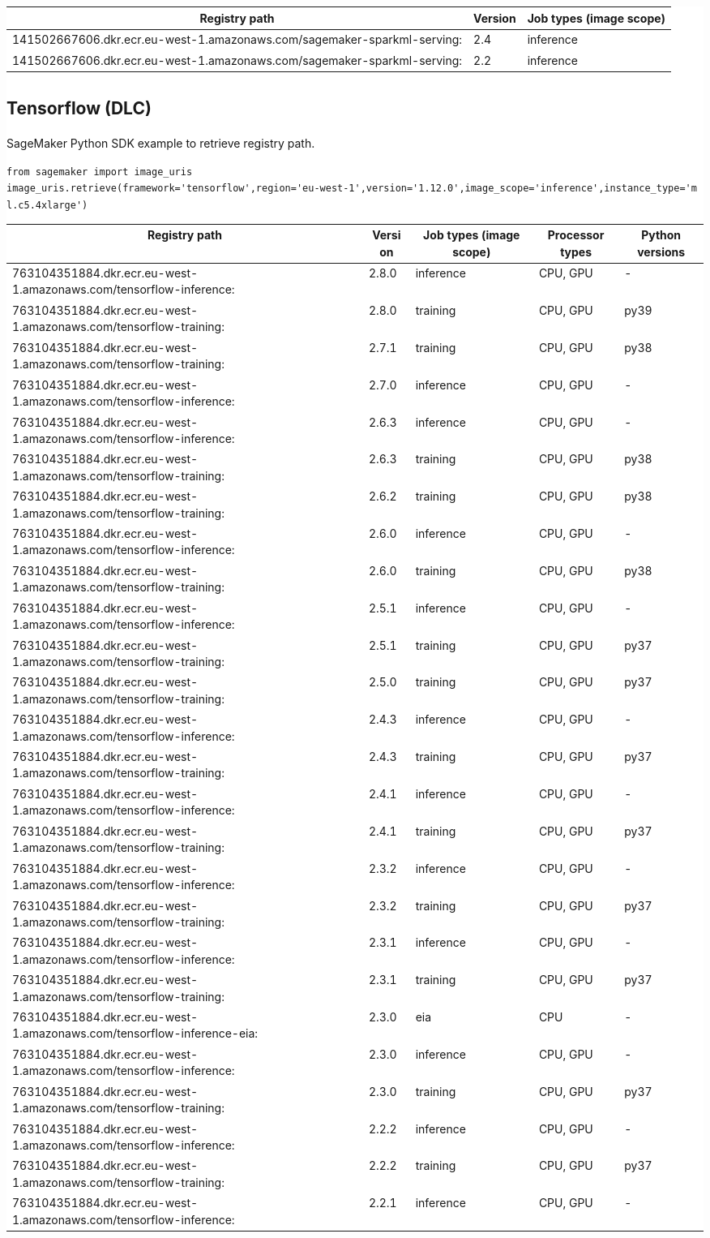 | Registry path | Version | Job types \(image scope\) | 
| --- | --- | --- | 
| 141502667606\.dkr\.ecr\.eu\-west\-1\.amazonaws\.com/sagemaker\-sparkml\-serving:<tag> | 2\.4 | inference | 
| 141502667606\.dkr\.ecr\.eu\-west\-1\.amazonaws\.com/sagemaker\-sparkml\-serving:<tag> | 2\.2 | inference | 

## Tensorflow \(DLC\)<a name="tensorflow-eu-west-1.title"></a>

SageMaker Python SDK example to retrieve registry path\.

```
from sagemaker import image_uris
image_uris.retrieve(framework='tensorflow',region='eu-west-1',version='1.12.0',image_scope='inference',instance_type='ml.c5.4xlarge')
```


| Registry path | Version | Job types \(image scope\) | Processor types | Python versions | 
| --- | --- | --- | --- | --- | 
| 763104351884\.dkr\.ecr\.eu\-west\-1\.amazonaws\.com/tensorflow\-inference:<tag> | 2\.8\.0 | inference | CPU, GPU | \- | 
| 763104351884\.dkr\.ecr\.eu\-west\-1\.amazonaws\.com/tensorflow\-training:<tag> | 2\.8\.0 | training | CPU, GPU | py39 | 
| 763104351884\.dkr\.ecr\.eu\-west\-1\.amazonaws\.com/tensorflow\-training:<tag> | 2\.7\.1 | training | CPU, GPU | py38 | 
| 763104351884\.dkr\.ecr\.eu\-west\-1\.amazonaws\.com/tensorflow\-inference:<tag> | 2\.7\.0 | inference | CPU, GPU | \- | 
| 763104351884\.dkr\.ecr\.eu\-west\-1\.amazonaws\.com/tensorflow\-inference:<tag> | 2\.6\.3 | inference | CPU, GPU | \- | 
| 763104351884\.dkr\.ecr\.eu\-west\-1\.amazonaws\.com/tensorflow\-training:<tag> | 2\.6\.3 | training | CPU, GPU | py38 | 
| 763104351884\.dkr\.ecr\.eu\-west\-1\.amazonaws\.com/tensorflow\-training:<tag> | 2\.6\.2 | training | CPU, GPU | py38 | 
| 763104351884\.dkr\.ecr\.eu\-west\-1\.amazonaws\.com/tensorflow\-inference:<tag> | 2\.6\.0 | inference | CPU, GPU | \- | 
| 763104351884\.dkr\.ecr\.eu\-west\-1\.amazonaws\.com/tensorflow\-training:<tag> | 2\.6\.0 | training | CPU, GPU | py38 | 
| 763104351884\.dkr\.ecr\.eu\-west\-1\.amazonaws\.com/tensorflow\-inference:<tag> | 2\.5\.1 | inference | CPU, GPU | \- | 
| 763104351884\.dkr\.ecr\.eu\-west\-1\.amazonaws\.com/tensorflow\-training:<tag> | 2\.5\.1 | training | CPU, GPU | py37 | 
| 763104351884\.dkr\.ecr\.eu\-west\-1\.amazonaws\.com/tensorflow\-training:<tag> | 2\.5\.0 | training | CPU, GPU | py37 | 
| 763104351884\.dkr\.ecr\.eu\-west\-1\.amazonaws\.com/tensorflow\-inference:<tag> | 2\.4\.3 | inference | CPU, GPU | \- | 
| 763104351884\.dkr\.ecr\.eu\-west\-1\.amazonaws\.com/tensorflow\-training:<tag> | 2\.4\.3 | training | CPU, GPU | py37 | 
| 763104351884\.dkr\.ecr\.eu\-west\-1\.amazonaws\.com/tensorflow\-inference:<tag> | 2\.4\.1 | inference | CPU, GPU | \- | 
| 763104351884\.dkr\.ecr\.eu\-west\-1\.amazonaws\.com/tensorflow\-training:<tag> | 2\.4\.1 | training | CPU, GPU | py37 | 
| 763104351884\.dkr\.ecr\.eu\-west\-1\.amazonaws\.com/tensorflow\-inference:<tag> | 2\.3\.2 | inference | CPU, GPU | \- | 
| 763104351884\.dkr\.ecr\.eu\-west\-1\.amazonaws\.com/tensorflow\-training:<tag> | 2\.3\.2 | training | CPU, GPU | py37 | 
| 763104351884\.dkr\.ecr\.eu\-west\-1\.amazonaws\.com/tensorflow\-inference:<tag> | 2\.3\.1 | inference | CPU, GPU | \- | 
| 763104351884\.dkr\.ecr\.eu\-west\-1\.amazonaws\.com/tensorflow\-training:<tag> | 2\.3\.1 | training | CPU, GPU | py37 | 
| 763104351884\.dkr\.ecr\.eu\-west\-1\.amazonaws\.com/tensorflow\-inference\-eia:<tag> | 2\.3\.0 | eia | CPU | \- | 
| 763104351884\.dkr\.ecr\.eu\-west\-1\.amazonaws\.com/tensorflow\-inference:<tag> | 2\.3\.0 | inference | CPU, GPU | \- | 
| 763104351884\.dkr\.ecr\.eu\-west\-1\.amazonaws\.com/tensorflow\-training:<tag> | 2\.3\.0 | training | CPU, GPU | py37 | 
| 763104351884\.dkr\.ecr\.eu\-west\-1\.amazonaws\.com/tensorflow\-inference:<tag> | 2\.2\.2 | inference | CPU, GPU | \- | 
| 763104351884\.dkr\.ecr\.eu\-west\-1\.amazonaws\.com/tensorflow\-training:<tag> | 2\.2\.2 | training | CPU, GPU | py37 | 
| 763104351884\.dkr\.ecr\.eu\-west\-1\.amazonaws\.com/tensorflow\-inference:<tag> | 2\.2\.1 | inference | CPU, GPU | \- | 
